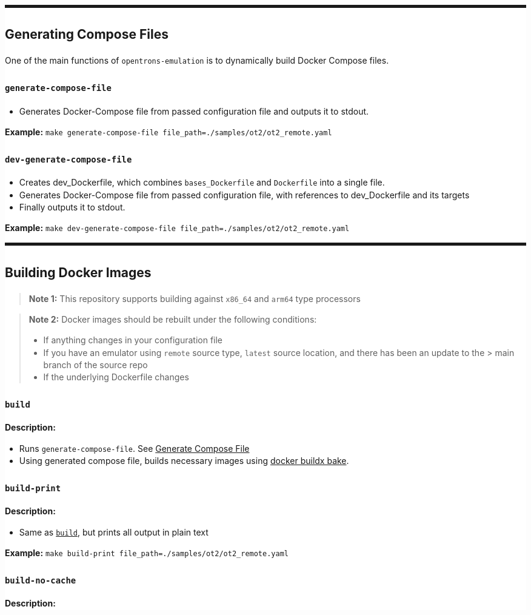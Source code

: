 <hr style="border:2px solid">

## Generating Compose Files

One of the main functions of `opentrons-emulation` is to dynamically build Docker Compose files.

### `generate-compose-file`

- Generates Docker-Compose file from passed configuration file and outputs it to stdout.

**Example:** `make generate-compose-file file_path=./samples/ot2/ot2_remote.yaml`

### `dev-generate-compose-file`

- Creates dev_Dockerfile, which combines `bases_Dockerfile` and `Dockerfile` into a single file.
- Generates Docker-Compose file from passed configuration file, with
  references to dev_Dockerfile and its targets
- Finally outputs it to stdout.

**Example:** `make dev-generate-compose-file file_path=./samples/ot2/ot2_remote.yaml`

<hr style="border:2px solid">

## Building Docker Images

> **Note 1:**
> This repository supports building against `x86_64` and `arm64` type processors

> **Note 2:** Docker images should be rebuilt under the following conditions:
>
> - If anything changes in your configuration file
> - If you have an emulator using `remote` source type, `latest` source location, and there has been an update to the
    > main branch of the source repo
> - If the underlying Dockerfile changes

### `build`

**Description:**

- Runs `generate-compose-file`. See [Generate Compose File](#generate-compose-file)
- Using generated compose file, builds necessary images
  using [docker buildx bake](https://docs.docker.com/engine/reference/commandline/buildx_bake/).

### `build-print`

**Description:**

- Same as [`build`](#-build-), but prints all output in plain text

**Example:** `make build-print file_path=./samples/ot2/ot2_remote.yaml`

### `build-no-cache`

**Description:**
